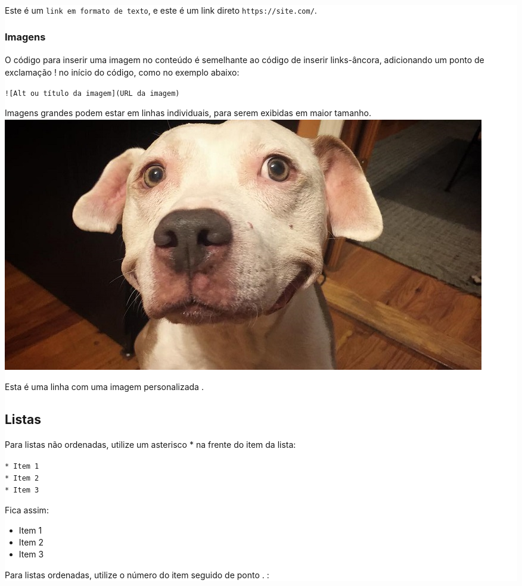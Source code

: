 Este é um `link em formato de texto`, e este é um link direto `https://site.com/`.   

### **Imagens**

O código para inserir uma imagem no conteúdo é semelhante ao código de inserir links-âncora, adicionando um ponto de exclamação ! no início do código, como no exemplo abaixo:


```
![Alt ou título da imagem](URL da imagem)
```

Imagens grandes podem estar em linhas individuais, para serem exibidas em maior tamanho.
![cachorro feliz](/imagens/cachorro_feliz.jpeg)


Esta é uma linha com uma imagem personalizada .  

## **Listas**  

Para listas não ordenadas, utilize um asterisco * na frente do item da lista:
```
* Item 1
* Item 2
* Item 3
```
Fica assim:

* Item 1
* Item 2
* Item 3

Para listas ordenadas, utilize o número do item seguido de ponto . :
